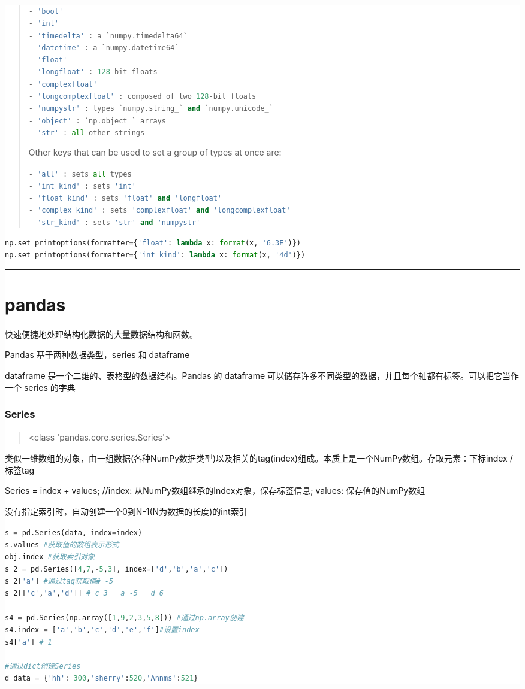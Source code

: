 > ```python
> - 'bool'
> - 'int'
> - 'timedelta' : a `numpy.timedelta64`
> - 'datetime' : a `numpy.datetime64`
> - 'float'
> - 'longfloat' : 128-bit floats
> - 'complexfloat'
> - 'longcomplexfloat' : composed of two 128-bit floats
> - 'numpystr' : types `numpy.string_` and `numpy.unicode_`
> - 'object' : `np.object_` arrays
> - 'str' : all other strings
> ```
>
> Other keys that can be used to set a group of types at once are:
>
> ```python
> - 'all' : sets all types
> - 'int_kind' : sets 'int'
> - 'float_kind' : sets 'float' and 'longfloat'
> - 'complex_kind' : sets 'complexfloat' and 'longcomplexfloat'
> - 'str_kind' : sets 'str' and 'numpystr'
> ```

```python
np.set_printoptions(formatter={'float': lambda x: format(x, '6.3E')})
np.set_printoptions(formatter={'int_kind': lambda x: format(x, '4d')})
```





---

# pandas

> 

快速便捷地处理结构化数据的大量数据结构和函数。

Pandas 基于两种数据类型，series 和 dataframe 

dataframe 是一个二维的、表格型的数据结构。Pandas 的 dataframe 可以储存许多不同类型的数据，并且每个轴都有标签。可以把它当作一个 series 的字典 

### Series

> <class 'pandas.core.series.Series'>

类似一维数组的对象，由一组数据(各种NumPy数据类型)以及相关的tag(index)组成。本质上是一个NumPy数组。存取元素：下标index / 标签tag

Series = index + values; //index: 从NumPy数组继承的Index对象，保存标签信息; values: 保存值的NumPy数组 

没有指定索引时，自动创建一个0到N-1(N为数据的长度)的int索引

```python
s = pd.Series(data, index=index)
s.values #获取值的数组表示形式
obj.index #获取索引对象
s_2 = pd.Series([4,7,-5,3], index=['d','b','a','c'])
s_2['a'] #通过tag获取值# -5
s_2[['c','a','d']] # c 3   a -5   d 6

s4 = pd.Series(np.array([1,9,2,3,5,8])) #通过np.array创建
s4.index = ['a','b','c','d','e','f']#设置index
s4['a'] # 1

#通过dict创建Series
d_data = {'hh': 300,'sherry':520,'Annms':521}
```